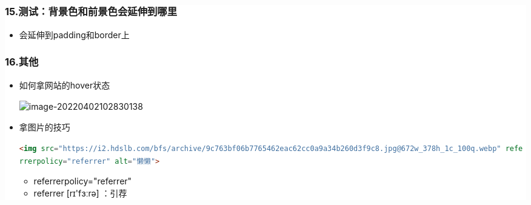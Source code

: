 ### 15.测试：背景色和前景色会延伸到哪里

- 会延伸到padding和border上

### 16.其他

- 如何拿网站的hover状态

  ![image-20220402102830138](https://s2.loli.net/2022/04/02/yWpU9Atf81mKFC7.png)

- 拿图片的技巧

  ```html
  <img src="https://i2.hdslb.com/bfs/archive/9c763bf06b7765462eac62cc0a9a34b260d3f9c8.jpg@672w_378h_1c_100q.webp" referrerpolicy="referrer" alt="懒懒">
  ```
  
  - referrerpolicy="referrer"
  - referrer [rɪ'fɜːrə] ：引荐



